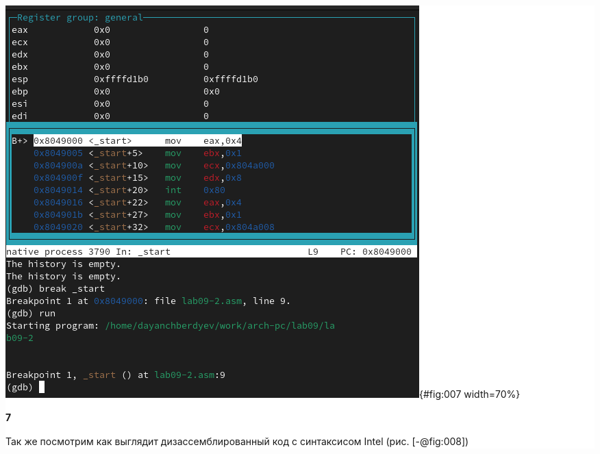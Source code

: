 ![Поставим точку останова(breakpoint) на метке _start](image/7.png){#fig:007 width=70%}

**7**

Так же посмотрим как выглядит дизассемблированный код c синтаксисом Intel (рис. [-@fig:008])
